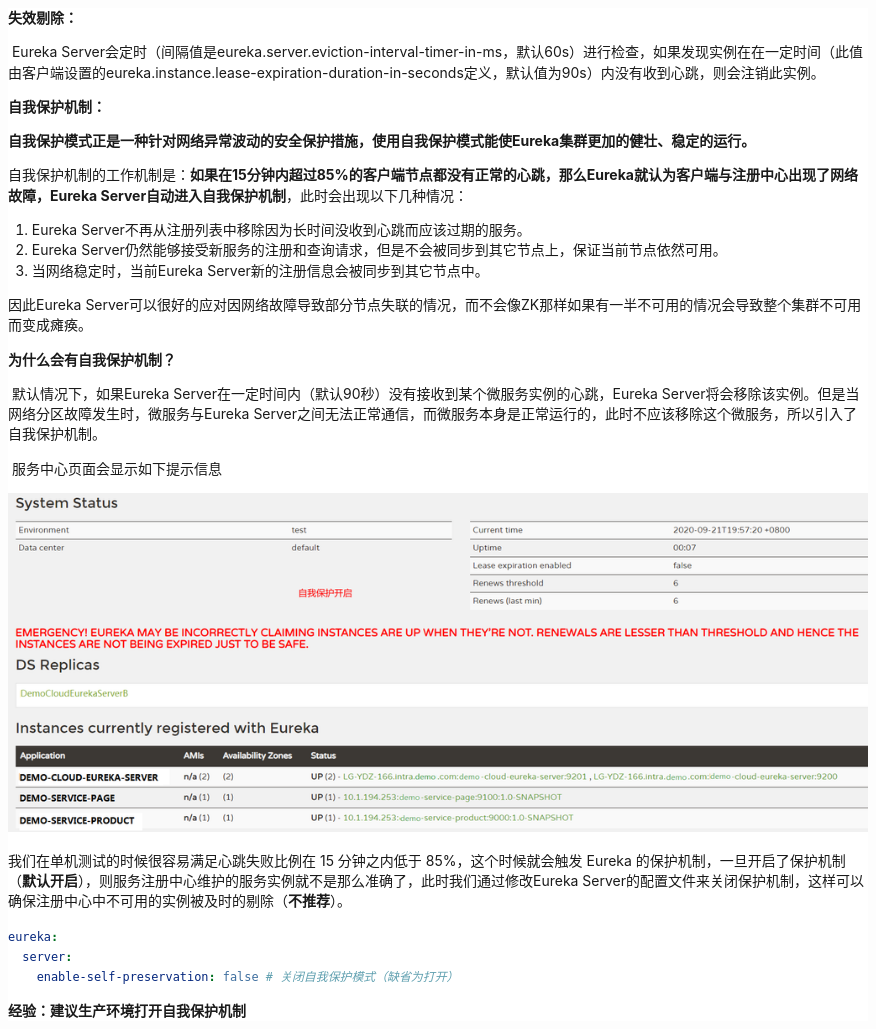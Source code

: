 
**失效剔除：**

​		Eureka Server会定时（间隔值是eureka.server.eviction-interval-timer-in-ms，默认60s）进行检查，如果发现实例在在一定时间（此值由客户端设置的eureka.instance.lease-expiration-duration-in-seconds定义，默认值为90s）内没有收到心跳，则会注销此实例。



**自我保护机制：**

​	**自我保护模式正是一种针对网络异常波动的安全保护措施，使用自我保护模式能使Eureka集群更加的健壮、稳定的运行。**

​	自我保护机制的工作机制是：**如果在15分钟内超过85%的客户端节点都没有正常的心跳，那么Eureka就认为客户端与注册中心出现了网络故障，Eureka Server自动进入自我保护机制**，此时会出现以下几种情况：

1. Eureka Server不再从注册列表中移除因为长时间没收到心跳而应该过期的服务。
2. Eureka Server仍然能够接受新服务的注册和查询请求，但是不会被同步到其它节点上，保证当前节点依然可用。
3. 当网络稳定时，当前Eureka Server新的注册信息会被同步到其它节点中。

因此Eureka Server可以很好的应对因网络故障导致部分节点失联的情况，而不会像ZK那样如果有一半不可用的情况会导致整个集群不可用而变成瘫痪。



**为什么会有自我保护机制？**

​		默认情况下，如果Eureka Server在一定时间内（默认90秒）没有接收到某个微服务实例的心跳，Eureka Server将会移除该实例。但是当网络分区故障发生时，微服务与Eureka Server之间无法正常通信，而微服务本身是正常运行的，此时不应该移除这个微服务，所以引入了自我保护机制。

​		服务中心页面会显示如下提示信息

![image-20200921195920963](assets/image-20200921195920963.png)

我们在单机测试的时候很容易满足心跳失败比例在 15 分钟之内低于 85%，这个时候就会触发 Eureka 的保护机制，一旦开启了保护机制（**默认开启**），则服务注册中心维护的服务实例就不是那么准确了，此时我们通过修改Eureka Server的配置文件来关闭保护机制，这样可以确保注册中心中不可用的实例被及时的剔除（**不推荐**）。

```yml
eureka:
  server:
    enable-self-preservation: false # 关闭自我保护模式（缺省为打开）
```

**经验：建议生产环境打开自我保护机制**
